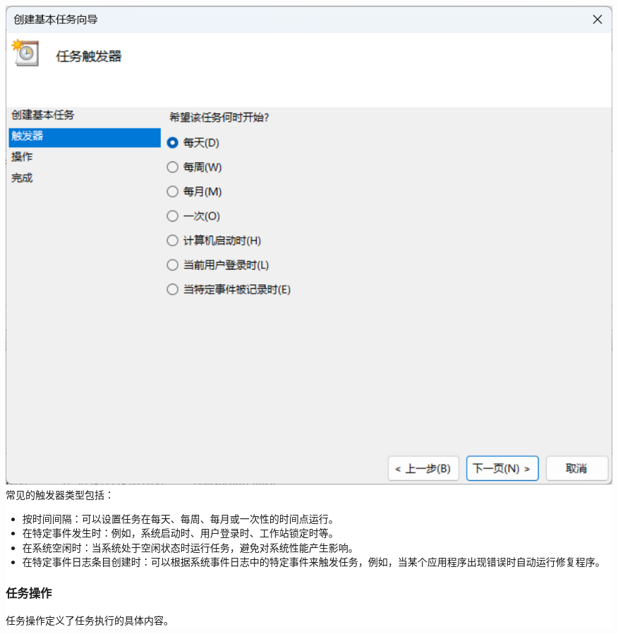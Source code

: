 ![任务触发器](新建基本任务2.png)
常见的触发器类型包括：
- 按时间间隔：可以设置任务在每天、每周、每月或一次性的时间点运行。
- 在特定事件发生时：例如，系统启动时、用户登录时、工作站锁定时等。
- 在系统空闲时：当系统处于空闲状态时运行任务，避免对系统性能产生影响。
- 在特定事件日志条目创建时：可以根据系统事件日志中的特定事件来触发任务，例如，当某个应用程序出现错误时自动运行修复程序。

### 任务操作

任务操作定义了任务执行的具体内容。